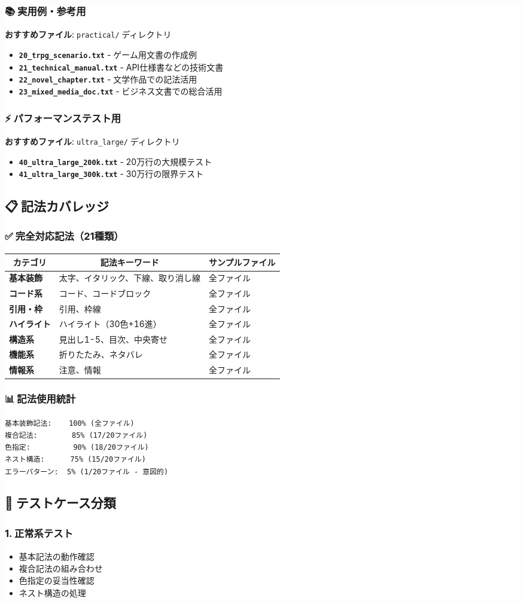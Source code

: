 ### 📚 実用例・参考用
**おすすめファイル**: `practical/` ディレクトリ

- **`20_trpg_scenario.txt`** - ゲーム用文書の作成例
- **`21_technical_manual.txt`** - API仕様書などの技術文書
- **`22_novel_chapter.txt`** - 文学作品での記法活用
- **`23_mixed_media_doc.txt`** - ビジネス文書での総合活用

### ⚡ パフォーマンステスト用
**おすすめファイル**: `ultra_large/` ディレクトリ

- **`40_ultra_large_200k.txt`** - 20万行の大規模テスト
- **`41_ultra_large_300k.txt`** - 30万行の限界テスト

## 📋 記法カバレッジ

### ✅ 完全対応記法（21種類）

| カテゴリ | 記法キーワード | サンプルファイル |
|----------|----------------|------------------|
| **基本装飾** | 太字、イタリック、下線、取り消し線 | 全ファイル |
| **コード系** | コード、コードブロック | 全ファイル |
| **引用・枠** | 引用、枠線 | 全ファイル |
| **ハイライト** | ハイライト（30色+16進） | 全ファイル |
| **構造系** | 見出し1-5、目次、中央寄せ | 全ファイル |
| **機能系** | 折りたたみ、ネタバレ | 全ファイル |
| **情報系** | 注意、情報 | 全ファイル |

### 📊 記法使用統計

```
基本装飾記法:    100% (全ファイル)
複合記法:        85% (17/20ファイル)
色指定:          90% (18/20ファイル)
ネスト構造:      75% (15/20ファイル)
エラーパターン:  5% (1/20ファイル - 意図的)
```

## 🧪 テストケース分類

### 1. **正常系テスト**
- 基本記法の動作確認
- 複合記法の組み合わせ
- 色指定の妥当性確認
- ネスト構造の処理
